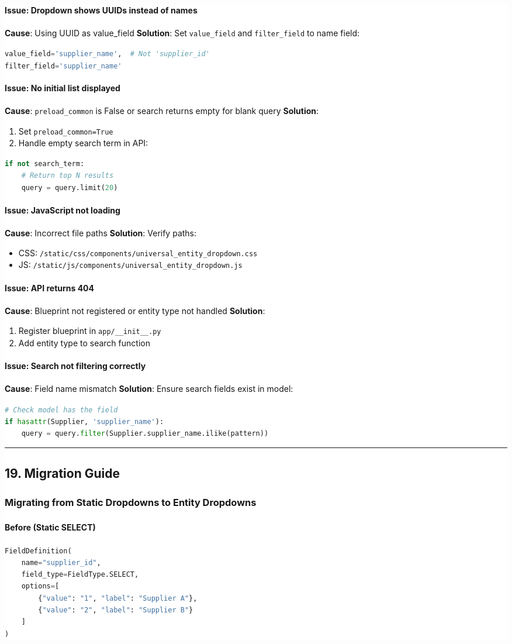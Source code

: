 #### **Issue: Dropdown shows UUIDs instead of names**

**Cause**: Using UUID as value_field
**Solution**: Set `value_field` and `filter_field` to name field:
```python
value_field='supplier_name',  # Not 'supplier_id'
filter_field='supplier_name'
```

#### **Issue: No initial list displayed**

**Cause**: `preload_common` is False or search returns empty for blank query
**Solution**: 
1. Set `preload_common=True`
2. Handle empty search term in API:
```python
if not search_term:
    # Return top N results
    query = query.limit(20)
```

#### **Issue: JavaScript not loading**

**Cause**: Incorrect file paths
**Solution**: Verify paths:
- CSS: `/static/css/components/universal_entity_dropdown.css`
- JS: `/static/js/components/universal_entity_dropdown.js`

#### **Issue: API returns 404**

**Cause**: Blueprint not registered or entity type not handled
**Solution**:
1. Register blueprint in `app/__init__.py`
2. Add entity type to search function

#### **Issue: Search not filtering correctly**

**Cause**: Field name mismatch
**Solution**: Ensure search fields exist in model:
```python
# Check model has the field
if hasattr(Supplier, 'supplier_name'):
    query = query.filter(Supplier.supplier_name.ilike(pattern))
```

---

## **19. Migration Guide**

### **Migrating from Static Dropdowns to Entity Dropdowns**

#### **Before (Static SELECT)**
```python
FieldDefinition(
    name="supplier_id",
    field_type=FieldType.SELECT,
    options=[
        {"value": "1", "label": "Supplier A"},
        {"value": "2", "label": "Supplier B"}
    ]
)
```
